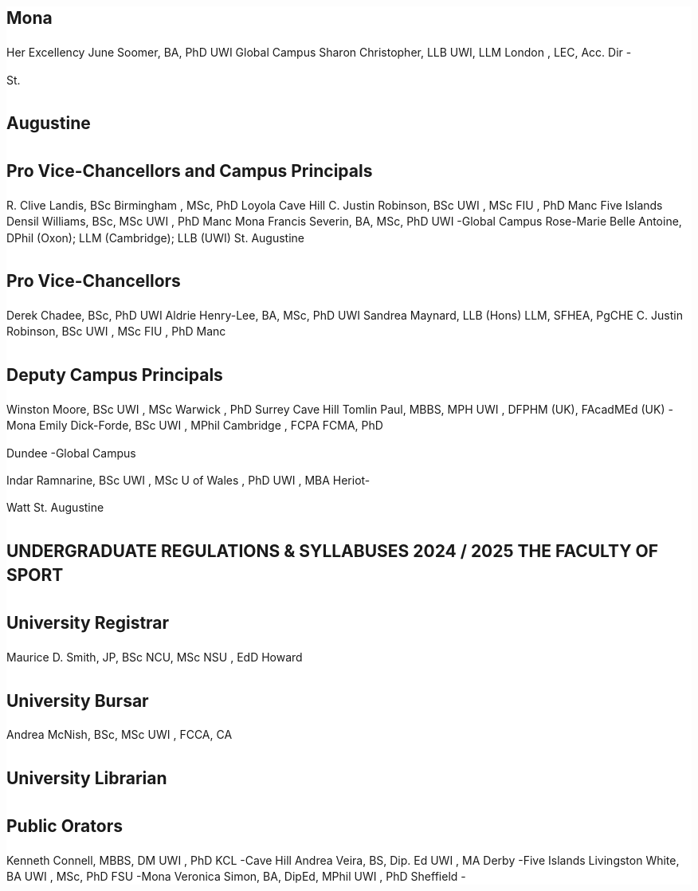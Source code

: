 ## Mona

Her Excellency June Soomer, BA, PhD UWI Global Campus Sharon Christopher, LLB UWI, LLM London , LEC, Acc. Dir -

St.

## Augustine

## Pro Vice-Chancellors and Campus Principals

R. Clive Landis, BSc Birmingham , MSc, PhD Loyola Cave Hill C. Justin Robinson, BSc UWI , MSc FIU , PhD Manc Five Islands Densil Williams, BSc, MSc UWI , PhD Manc Mona Francis Severin, BA, MSc, PhD UWI -Global Campus Rose-Marie Belle Antoine, DPhil (Oxon); LLM (Cambridge); LLB (UWI) St. Augustine

## Pro Vice-Chancellors

Derek Chadee, BSc, PhD UWI Aldrie Henry-Lee, BA, MSc, PhD UWI Sandrea Maynard, LLB (Hons) LLM, SFHEA, PgCHE C. Justin Robinson, BSc UWI , MSc FIU , PhD Manc

## Deputy Campus Principals

Winston Moore, BSc UWI , MSc Warwick , PhD Surrey Cave Hill Tomlin Paul, MBBS, MPH UWI , DFPHM (UK), FAcadMEd (UK) -Mona Emily Dick-Forde, BSc UWI , MPhil Cambridge , FCPA FCMA, PhD

Dundee -Global Campus

Indar Ramnarine, BSc UWI , MSc U of Wales , PhD UWI , MBA Heriot-

Watt St. Augustine

## UNDERGRADUATE REGULATIONS &amp; SYLLABUSES 2024 / 2025 THE FACULTY OF SPORT

## University Registrar

Maurice D. Smith, JP, BSc NCU, MSc NSU , EdD Howard

## University Bursar

Andrea McNish, BSc, MSc UWI , FCCA, CA

## University Librarian

## Public Orators

Kenneth Connell, MBBS, DM UWI , PhD KCL -Cave Hill Andrea Veira, BS, Dip. Ed UWI , MA Derby -Five Islands Livingston White, BA UWI , MSc, PhD FSU -Mona Veronica Simon, BA, DipEd, MPhil UWI , PhD Sheffield -
